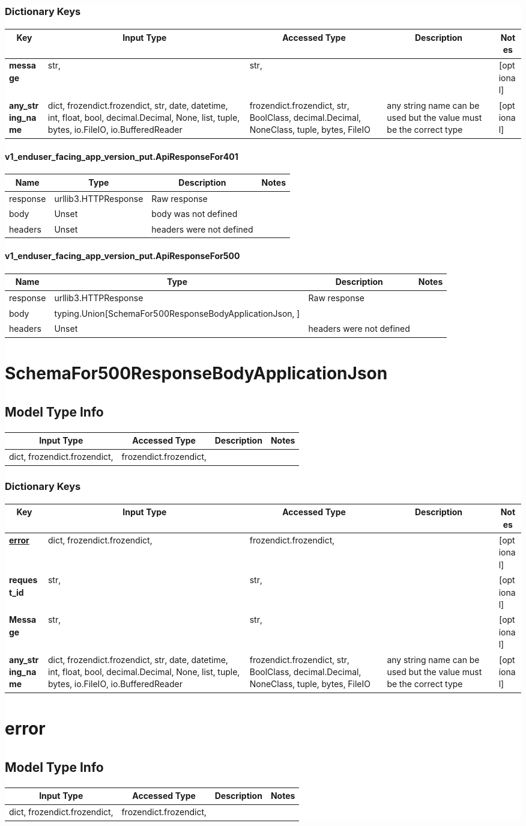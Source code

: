 ### Dictionary Keys
Key | Input Type | Accessed Type | Description | Notes
------------ | ------------- | ------------- | ------------- | -------------
**message** | str,  | str,  |  | [optional] 
**any_string_name** | dict, frozendict.frozendict, str, date, datetime, int, float, bool, decimal.Decimal, None, list, tuple, bytes, io.FileIO, io.BufferedReader | frozendict.frozendict, str, BoolClass, decimal.Decimal, NoneClass, tuple, bytes, FileIO | any string name can be used but the value must be the correct type | [optional]

#### v1_enduser_facing_app_version_put.ApiResponseFor401
Name | Type | Description  | Notes
------------- | ------------- | ------------- | -------------
response | urllib3.HTTPResponse | Raw response |
body | Unset | body was not defined |
headers | Unset | headers were not defined |

#### v1_enduser_facing_app_version_put.ApiResponseFor500
Name | Type | Description  | Notes
------------- | ------------- | ------------- | -------------
response | urllib3.HTTPResponse | Raw response |
body | typing.Union[SchemaFor500ResponseBodyApplicationJson, ] |  |
headers | Unset | headers were not defined |

# SchemaFor500ResponseBodyApplicationJson

## Model Type Info
Input Type | Accessed Type | Description | Notes
------------ | ------------- | ------------- | -------------
dict, frozendict.frozendict,  | frozendict.frozendict,  |  | 

### Dictionary Keys
Key | Input Type | Accessed Type | Description | Notes
------------ | ------------- | ------------- | ------------- | -------------
**[error](#error)** | dict, frozendict.frozendict,  | frozendict.frozendict,  |  | [optional] 
**request_id** | str,  | str,  |  | [optional] 
**Message** | str,  | str,  |  | [optional] 
**any_string_name** | dict, frozendict.frozendict, str, date, datetime, int, float, bool, decimal.Decimal, None, list, tuple, bytes, io.FileIO, io.BufferedReader | frozendict.frozendict, str, BoolClass, decimal.Decimal, NoneClass, tuple, bytes, FileIO | any string name can be used but the value must be the correct type | [optional]

# error

## Model Type Info
Input Type | Accessed Type | Description | Notes
------------ | ------------- | ------------- | -------------
dict, frozendict.frozendict,  | frozendict.frozendict,  |  | 
